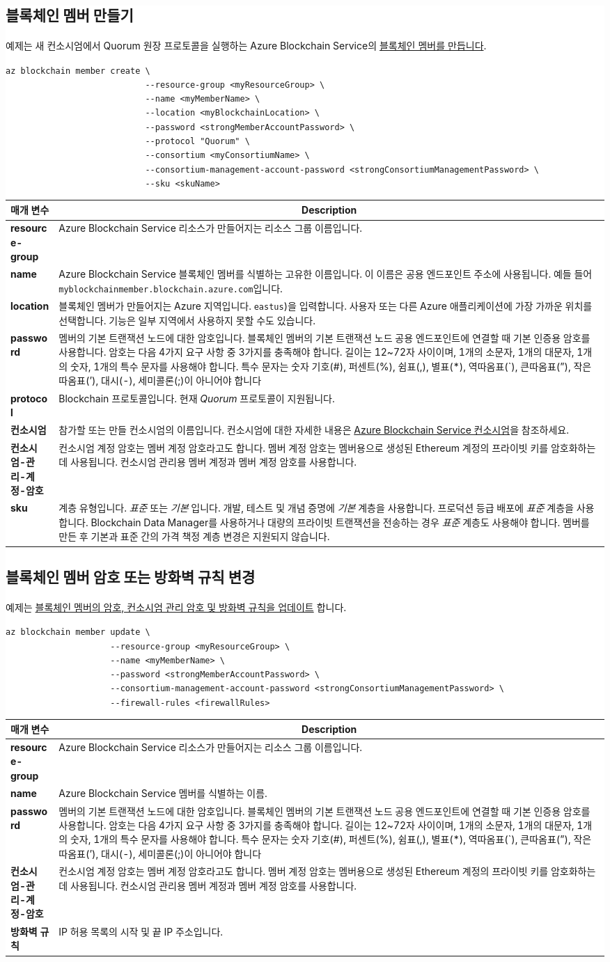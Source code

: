 ## <a name="create-blockchain-member"></a>블록체인 멤버 만들기

예제는 새 컨소시엄에서 Quorum 원장 프로토콜을 실행하는  Azure Blockchain Service의 [블록체인 멤버를 만듭니다](/cli/azure/blockchain/member#az_blockchain_member_create).

```azurecli
az blockchain member create \
                            --resource-group <myResourceGroup> \
                            --name <myMemberName> \
                            --location <myBlockchainLocation> \
                            --password <strongMemberAccountPassword> \
                            --protocol "Quorum" \
                            --consortium <myConsortiumName> \
                            --consortium-management-account-password <strongConsortiumManagementPassword> \
                            --sku <skuName>
```

| 매개 변수 | Description |
|---------|-------------|
| **resource-group** | Azure Blockchain Service 리소스가 만들어지는 리소스 그룹 이름입니다. |
| **name** | Azure Blockchain Service 블록체인 멤버를 식별하는 고유한 이름입니다. 이 이름은 공용 엔드포인트 주소에 사용됩니다. 예들 들어 `myblockchainmember.blockchain.azure.com`입니다. |
| **location** | 블록체인 멤버가 만들어지는 Azure 지역입니다. `eastus`)을 입력합니다. 사용자 또는 다른 Azure 애플리케이션에 가장 가까운 위치를 선택합니다. 기능은 일부 지역에서 사용하지 못할 수도 있습니다. |
| **password** | 멤버의 기본 트랜잭션 노드에 대한 암호입니다. 블록체인 멤버의 기본 트랜잭션 노드 공용 엔드포인트에 연결할 때 기본 인증용 암호를 사용합니다. 암호는 다음 4가지 요구 사항 중 3가지를 충족해야 합니다. 길이는 12~72자 사이이며, 1개의 소문자, 1개의 대문자, 1개의 숫자, 1개의 특수 문자를 사용해야 합니다. 특수 문자는 숫자 기호(#), 퍼센트(%), 쉼표(,), 별표(*), 역따옴표(\`), 큰따옴표(”), 작은따옴표(’), 대시(-), 세미콜론(;)이 아니어야 합니다|
| **protocol** | Blockchain 프로토콜입니다. 현재 *Quorum* 프로토콜이 지원됩니다. |
| **컨소시엄** | 참가할 또는 만들 컨소시엄의 이름입니다. 컨소시엄에 대한 자세한 내용은 [Azure Blockchain Service 컨소시엄](consortium.md)을 참조하세요. |
| **컨소시엄-관리-계정-암호** | 컨소시엄 계정 암호는 멤버 계정 암호라고도 합니다. 멤버 계정 암호는 멤버용으로 생성된 Ethereum 계정의 프라이빗 키를 암호화하는 데 사용됩니다. 컨소시엄 관리용 멤버 계정과 멤버 계정 암호를 사용합니다. |
| **sku** | 계층 유형입니다. *표준* 또는 *기본* 입니다. 개발, 테스트 및 개념 증명에 *기본* 계층을 사용합니다. 프로덕션 등급 배포에 *표준* 계층을 사용합니다. Blockchain Data Manager를 사용하거나 대량의 프라이빗 트랜잭션을 전송하는 경우 *표준* 계층도 사용해야 합니다. 멤버를 만든 후 기본과 표준 간의 가격 책정 계층 변경은 지원되지 않습니다. |

## <a name="change-blockchain-member-passwords-or-firewall-rules"></a>블록체인 멤버 암호 또는 방화벽 규칙 변경

예제는 [블록체인 멤버의 암호, 컨소시엄 관리 암호 및 방화벽 규칙을 업데이트](/cli/azure/blockchain/member#az_blockchain_member_update) 합니다.

```azurecli
az blockchain member update \
                     --resource-group <myResourceGroup> \
                     --name <myMemberName> \
                     --password <strongMemberAccountPassword> \
                     --consortium-management-account-password <strongConsortiumManagementPassword> \
                     --firewall-rules <firewallRules>
```

| 매개 변수 | Description |
|---------|-------------|
| **resource-group** | Azure Blockchain Service 리소스가 만들어지는 리소스 그룹 이름입니다. |
| **name** | Azure Blockchain Service 멤버를 식별하는 이름. |
| **password** | 멤버의 기본 트랜잭션 노드에 대한 암호입니다. 블록체인 멤버의 기본 트랜잭션 노드 공용 엔드포인트에 연결할 때 기본 인증용 암호를 사용합니다. 암호는 다음 4가지 요구 사항 중 3가지를 충족해야 합니다. 길이는 12~72자 사이이며, 1개의 소문자, 1개의 대문자, 1개의 숫자, 1개의 특수 문자를 사용해야 합니다. 특수 문자는 숫자 기호(#), 퍼센트(%), 쉼표(,), 별표(*), 역따옴표(\`), 큰따옴표(”), 작은따옴표(’), 대시(-), 세미콜론(;)이 아니어야 합니다|
| **컨소시엄-관리-계정-암호** | 컨소시엄 계정 암호는 멤버 계정 암호라고도 합니다. 멤버 계정 암호는 멤버용으로 생성된 Ethereum 계정의 프라이빗 키를 암호화하는 데 사용됩니다. 컨소시엄 관리용 멤버 계정과 멤버 계정 암호를 사용합니다. |
| **방화벽 규칙** | IP 허용 목록의 시작 및 끝 IP 주소입니다. |
